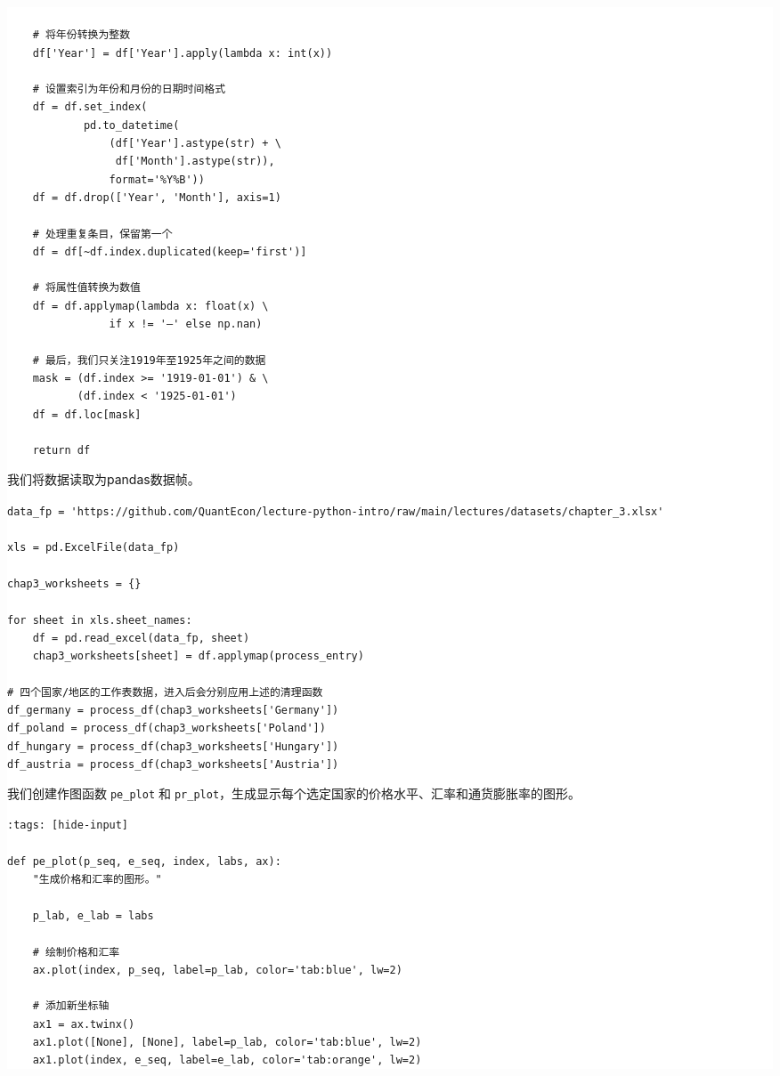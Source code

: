 ```{code-cell} ipython3
        
    # 将年份转换为整数
    df['Year'] = df['Year'].apply(lambda x: int(x))
    
    # 设置索引为年份和月份的日期时间格式
    df = df.set_index(
            pd.to_datetime(
                (df['Year'].astype(str) + \
                 df['Month'].astype(str)), 
                format='%Y%B'))
    df = df.drop(['Year', 'Month'], axis=1)
    
    # 处理重复条目，保留第一个
    df = df[~df.index.duplicated(keep='first')]
    
    # 将属性值转换为数值
    df = df.applymap(lambda x: float(x) \
                if x != '—' else np.nan)
    
    # 最后，我们只关注1919年至1925年之间的数据
    mask = (df.index >= '1919-01-01') & \
           (df.index < '1925-01-01')
    df = df.loc[mask]

    return df
```

我们将数据读取为pandas数据帧。

```{code-cell} ipython3
data_fp = 'https://github.com/QuantEcon/lecture-python-intro/raw/main/lectures/datasets/chapter_3.xlsx'

xls = pd.ExcelFile(data_fp)

chap3_worksheets = {}

for sheet in xls.sheet_names:
    df = pd.read_excel(data_fp, sheet)
    chap3_worksheets[sheet] = df.applymap(process_entry)
    
# 四个国家/地区的工作表数据，进入后会分别应用上述的清理函数
df_germany = process_df(chap3_worksheets['Germany'])
df_poland = process_df(chap3_worksheets['Poland'])
df_hungary = process_df(chap3_worksheets['Hungary'])
df_austria = process_df(chap3_worksheets['Austria'])
```

我们创建作图函数 `pe_plot` 和 `pr_plot`，生成显示每个选定国家的价格水平、汇率和通货膨胀率的图形。

```{code-cell} ipython3
:tags: [hide-input]

def pe_plot(p_seq, e_seq, index, labs, ax):
    "生成价格和汇率的图形。"

    p_lab, e_lab = labs
    
    # 绘制价格和汇率
    ax.plot(index, p_seq, label=p_lab, color='tab:blue', lw=2)
    
    # 添加新坐标轴
    ax1 = ax.twinx()
    ax1.plot([None], [None], label=p_lab, color='tab:blue', lw=2)
    ax1.plot(index, e_seq, label=e_lab, color='tab:orange', lw=2)
```